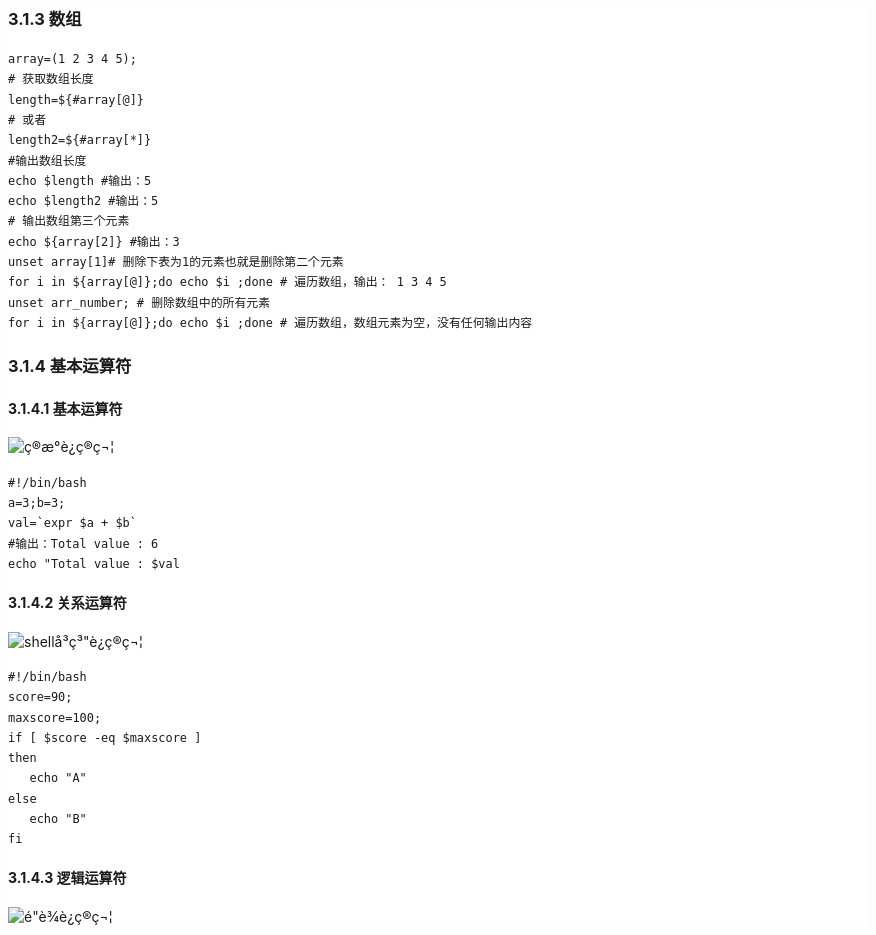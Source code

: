 ### 3.1.3 数组

```shell
array=(1 2 3 4 5);
# 获取数组长度
length=${#array[@]}
# 或者
length2=${#array[*]}
#输出数组长度
echo $length #输出：5
echo $length2 #输出：5
# 输出数组第三个元素
echo ${array[2]} #输出：3
unset array[1]# 删除下表为1的元素也就是删除第二个元素
for i in ${array[@]};do echo $i ;done # 遍历数组，输出： 1 3 4 5 
unset arr_number; # 删除数组中的所有元素
for i in ${array[@]};do echo $i ;done # 遍历数组，数组元素为空，没有任何输出内容
```

### 3.1.4 基本运算符

#### 3.1.4.1 基本运算符

![ç®æ°è¿ç®ç¬¦](https://camo.githubusercontent.com/b06d8580b2ce438eeffcb6b91f4031bdab03723d/687474703a2f2f6d792d626c6f672d746f2d7573652e6f73732d636e2d6265696a696e672e616c6979756e63732e636f6d2f31382d31312d32322f343933373334322e6a7067)

```shell
#!/bin/bash
a=3;b=3;
val=`expr $a + $b`
#输出：Total value : 6
echo "Total value : $val
```

#### 3.1.4.2 关系运算符

![shellå³ç³"è¿ç®ç¬¦](https://camo.githubusercontent.com/d5195686adb0ce5ce4674e0034ef1f340db5d1f8/687474703a2f2f6d792d626c6f672d746f2d7573652e6f73732d636e2d6265696a696e672e616c6979756e63732e636f6d2f31382d31312d32322f36343339313338302e6a7067)

```shell
#!/bin/bash
score=90;
maxscore=100;
if [ $score -eq $maxscore ]
then
   echo "A"
else
   echo "B"
fi
```

#### 3.1.4.3 逻辑运算符

![é"è¾è¿ç®ç¬¦](https://camo.githubusercontent.com/270bcf3c50a6dde6ecc7f8a84c36c14a9e5db8f8/687474703a2f2f6d792d626c6f672d746f2d7573652e6f73732d636e2d6265696a696e672e616c6979756e63732e636f6d2f31382d31312d32322f36303534353834382e6a7067)
